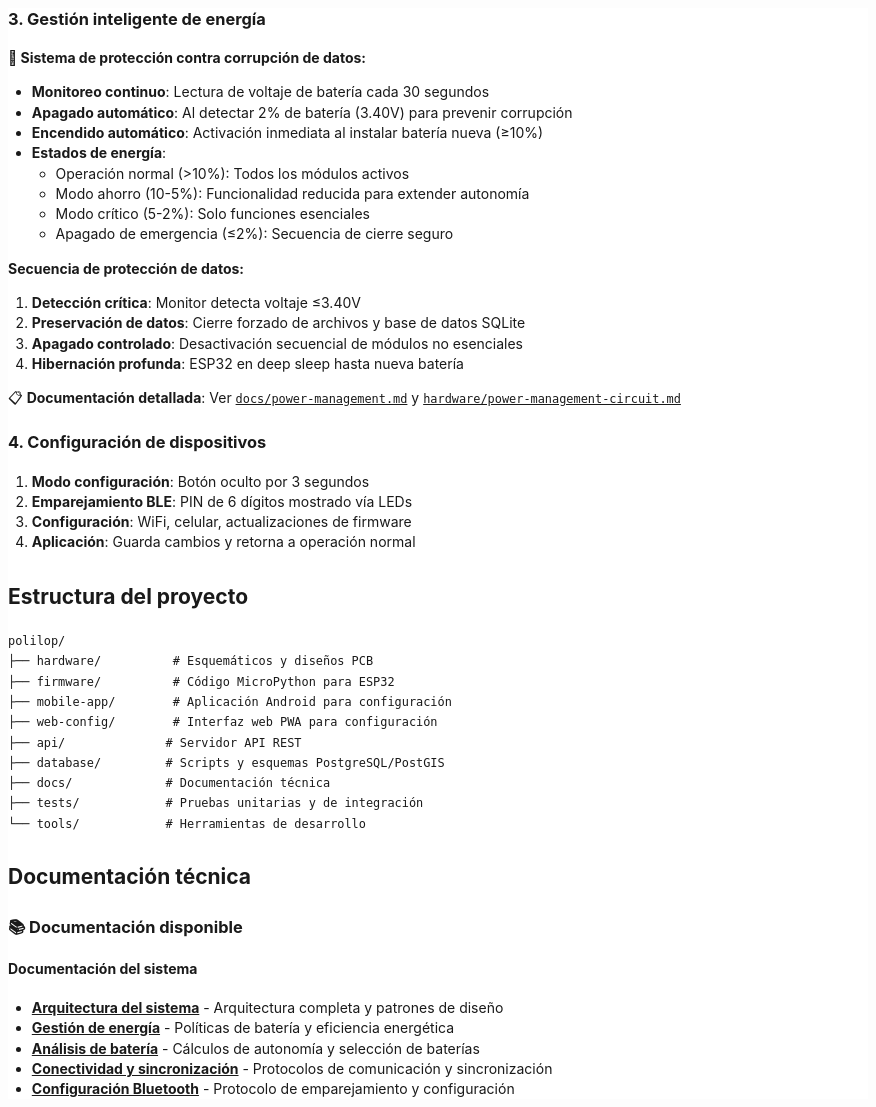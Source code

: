 ### 3. Gestión inteligente de energía

**🔋 Sistema de protección contra corrupción de datos:**

- **Monitoreo continuo**: Lectura de voltaje de batería cada 30 segundos
- **Apagado automático**: Al detectar 2% de batería (3.40V) para prevenir corrupción
- **Encendido automático**: Activación inmediata al instalar batería nueva (≥10%)
- **Estados de energía**:
  - Operación normal (>10%): Todos los módulos activos
  - Modo ahorro (10-5%): Funcionalidad reducida para extender autonomía
  - Modo crítico (5-2%): Solo funciones esenciales
  - Apagado de emergencia (≤2%): Secuencia de cierre seguro

**Secuencia de protección de datos:**
1. **Detección crítica**: Monitor detecta voltaje ≤3.40V
2. **Preservación de datos**: Cierre forzado de archivos y base de datos SQLite
3. **Apagado controlado**: Desactivación secuencial de módulos no esenciales
4. **Hibernación profunda**: ESP32 en deep sleep hasta nueva batería

📋 **Documentación detallada**: Ver [`docs/power-management.md`](docs/power-management.md) y [`hardware/power-management-circuit.md`](hardware/power-management-circuit.md)

### 4. Configuración de dispositivos
1. **Modo configuración**: Botón oculto por 3 segundos
2. **Emparejamiento BLE**: PIN de 6 dígitos mostrado vía LEDs
3. **Configuración**: WiFi, celular, actualizaciones de firmware
4. **Aplicación**: Guarda cambios y retorna a operación normal

## Estructura del proyecto

```
polilop/
├── hardware/          # Esquemáticos y diseños PCB
├── firmware/          # Código MicroPython para ESP32
├── mobile-app/        # Aplicación Android para configuración
├── web-config/        # Interfaz web PWA para configuración
├── api/              # Servidor API REST
├── database/         # Scripts y esquemas PostgreSQL/PostGIS
├── docs/             # Documentación técnica
├── tests/            # Pruebas unitarias y de integración
└── tools/            # Herramientas de desarrollo
```

## Documentación técnica

### 📚 Documentación disponible

#### Documentación del sistema
- **[Arquitectura del sistema](docs/system-architecture.md)** - Arquitectura completa y patrones de diseño
- **[Gestión de energía](docs/power-management.md)** - Políticas de batería y eficiencia energética  
- **[Análisis de batería](docs/battery-analysis.md)** - Cálculos de autonomía y selección de baterías
- **[Conectividad y sincronización](docs/connectivity-sync.md)** - Protocolos de comunicación y sincronización
- **[Configuración Bluetooth](docs/bluetooth-configuration.md)** - Protocolo de emparejamiento y configuración
